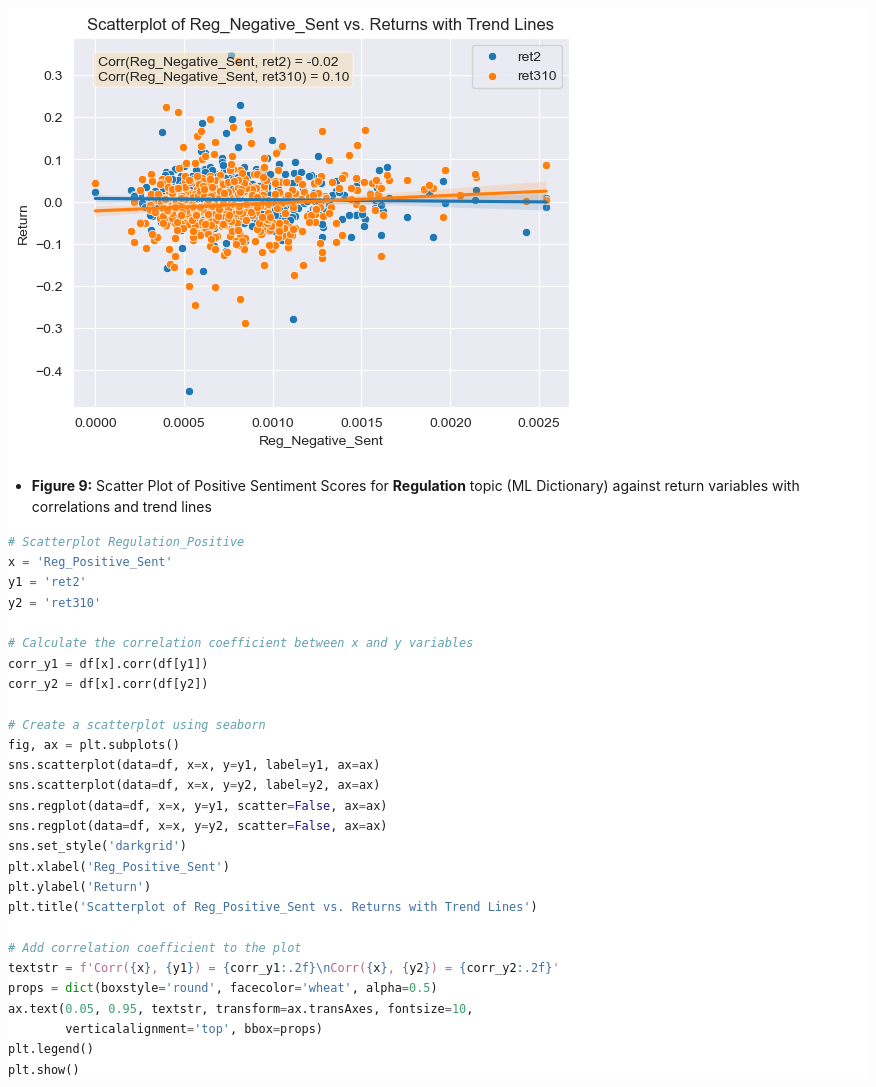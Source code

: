 
    
![png](output_31_0.png)
    


- **Figure 9:** Scatter Plot of Positive Sentiment Scores for **Regulation** topic (ML Dictionary) against return variables with correlations and trend lines


```python
# Scatterplot Regulation_Positive 
x = 'Reg_Positive_Sent'
y1 = 'ret2'
y2 = 'ret310'

# Calculate the correlation coefficient between x and y variables
corr_y1 = df[x].corr(df[y1])
corr_y2 = df[x].corr(df[y2])

# Create a scatterplot using seaborn
fig, ax = plt.subplots()
sns.scatterplot(data=df, x=x, y=y1, label=y1, ax=ax)
sns.scatterplot(data=df, x=x, y=y2, label=y2, ax=ax)
sns.regplot(data=df, x=x, y=y1, scatter=False, ax=ax)
sns.regplot(data=df, x=x, y=y2, scatter=False, ax=ax)
sns.set_style('darkgrid')
plt.xlabel('Reg_Positive_Sent')
plt.ylabel('Return')
plt.title('Scatterplot of Reg_Positive_Sent vs. Returns with Trend Lines')

# Add correlation coefficient to the plot
textstr = f'Corr({x}, {y1}) = {corr_y1:.2f}\nCorr({x}, {y2}) = {corr_y2:.2f}'
props = dict(boxstyle='round', facecolor='wheat', alpha=0.5)
ax.text(0.05, 0.95, textstr, transform=ax.transAxes, fontsize=10,
        verticalalignment='top', bbox=props)
plt.legend()
plt.show()
```

